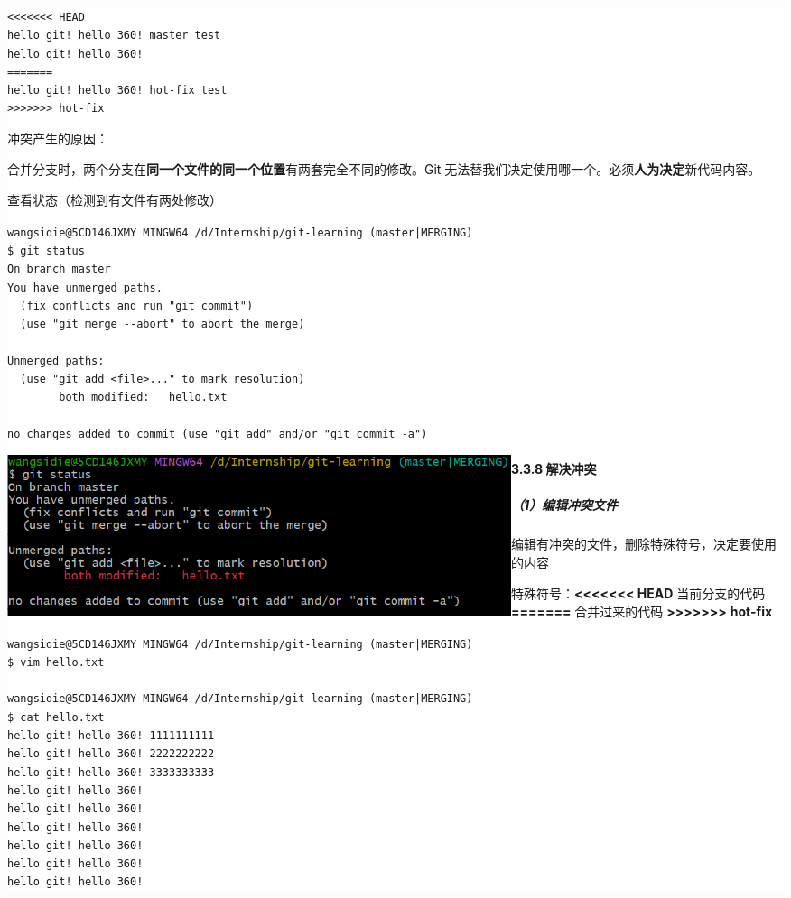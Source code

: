 ```shell
<<<<<<< HEAD
hello git! hello 360! master test
hello git! hello 360!
=======
hello git! hello 360! hot-fix test
>>>>>>> hot-fix
```

冲突产生的原因： 

​		合并分支时，两个分支在**同一个文件的同一个位置**有两套完全不同的修改。Git 无法替我们决定使用哪一个。必须**人为决定**新代码内容。 

查看状态（检测到有文件有两处修改）

```shell
wangsidie@5CD146JXMY MINGW64 /d/Internship/git-learning (master|MERGING)
$ git status
On branch master
You have unmerged paths.
  (fix conflicts and run "git commit")
  (use "git merge --abort" to abort the merge)

Unmerged paths:
  (use "git add <file>..." to mark resolution)
        both modified:   hello.txt

no changes added to commit (use "git add" and/or "git commit -a")
```

<img src="Git学习笔记.assets/image-20230524152207542.png" alt="image-20230524152207542" style="zoom:70%;float:left" />

#### 3.3.8 解决冲突

##### （1）编辑冲突文件

编辑有冲突的文件，删除特殊符号，决定要使用的内容 

特殊符号：**<<<<<<< HEAD** 当前分支的代码 **=======** 合并过来的代码 **>>>>>>>** **hot-fix**

```shell
wangsidie@5CD146JXMY MINGW64 /d/Internship/git-learning (master|MERGING)
$ vim hello.txt

wangsidie@5CD146JXMY MINGW64 /d/Internship/git-learning (master|MERGING)
$ cat hello.txt
hello git! hello 360! 1111111111
hello git! hello 360! 2222222222
hello git! hello 360! 3333333333
hello git! hello 360!
hello git! hello 360!
hello git! hello 360!
hello git! hello 360!
hello git! hello 360!
hello git! hello 360!
```